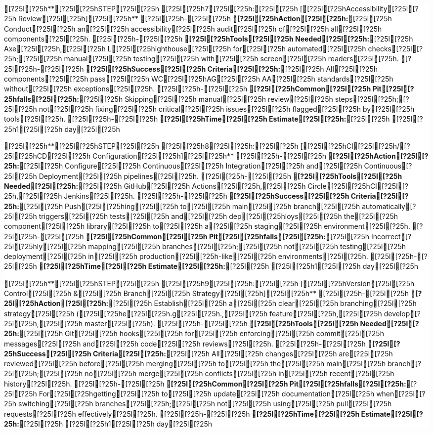 [?25l[?25h**[?25l[?25hSTEP[?25l[?25h [?25l[?25h7[?25l[?25h:[?25l[?25h [[?25l[?25hAccessibility[?25l[?25h Review[?25l[?25h][?25l[?25h**
[?25l[?25h-[?25l[?25h **[?25l[?25hAction[?25l[?25h:**[?25l[?25h Conduct[?25l[?25h an[?25l[?25h accessibility[?25l[?25h audit[?25l[?25h of[?25l[?25h all[?25l[?25h components[?25l[?25h.
[?25l[?25h-[?25l[?25h **[?25l[?25hTools[?25l[?25h Needed[?25l[?25h:**[?25l[?25h Axe[?25l[?25h,[?25l[?25h L[?25l[?25highthouse[?25l[?25h for[?25l[?25h automated[?25l[?25h checks[?25l[?25h;[?25l[?25h manual[?25l[?25h testing[?25l[?25h with[?25l[?25h screen[?25l[?25h readers[?25l[?25h.
[?25l[?25h-[?25l[?25h **[?25l[?25hSuccess[?25l[?25h Criteria[?25l[?25h:**[?25l[?25h All[?25l[?25h components[?25l[?25h pass[?25l[?25h WC[?25l[?25hAG[?25l[?25h AA[?25l[?25h standards[?25l[?25h without[?25l[?25h exceptions[?25l[?25h.
[?25l[?25h-[?25l[?25h **[?25l[?25hCommon[?25l[?25h Pit[?25l[?25hfalls[?25l[?25h:**[?25l[?25h Skipping[?25l[?25h manual[?25l[?25h review[?25l[?25h steps[?25l[?25h;[?25l[?25h not[?25l[?25h fixing[?25l[?25h critical[?25l[?25h issues[?25l[?25h flagged[?25l[?25h by[?25l[?25h tools[?25l[?25h.
[?25l[?25h-[?25l[?25h **[?25l[?25hTime[?25l[?25h Estimate[?25l[?25h:**[?25l[?25h [?25l[?25h1[?25l[?25h day[?25l[?25h

[?25l[?25h**[?25l[?25hSTEP[?25l[?25h [?25l[?25h8[?25l[?25h:[?25l[?25h [[?25l[?25hCI[?25l[?25h/[?25l[?25hCD[?25l[?25h Configuration[?25l[?25h][?25l[?25h**
[?25l[?25h-[?25l[?25h **[?25l[?25hAction[?25l[?25h:**[?25l[?25h Configure[?25l[?25h Continuous[?25l[?25h Integration[?25l[?25h and[?25l[?25h Continuous[?25l[?25h Deployment[?25l[?25h pipelines[?25l[?25h.
[?25l[?25h-[?25l[?25h **[?25l[?25hTools[?25l[?25h Needed[?25l[?25h:**[?25l[?25h GitHub[?25l[?25h Actions[?25l[?25h,[?25l[?25h Circle[?25l[?25hCI[?25l[?25h,[?25l[?25h Jenkins[?25l[?25h.
[?25l[?25h-[?25l[?25h **[?25l[?25hSuccess[?25l[?25h Criteria[?25l[?25h:**[?25l[?25h Push[?25l[?25hing[?25l[?25h to[?25l[?25h main[?25l[?25h branch[?25l[?25h automatically[?25l[?25h triggers[?25l[?25h tests[?25l[?25h and[?25l[?25h dep[?25l[?25hloys[?25l[?25h the[?25l[?25h component[?25l[?25h library[?25l[?25h to[?25l[?25h a[?25l[?25h staging[?25l[?25h environment[?25l[?25h.
[?25l[?25h-[?25l[?25h **[?25l[?25hCommon[?25l[?25h Pit[?25l[?25hfalls[?25l[?25h:**[?25l[?25h Incorrect[?25l[?25hly[?25l[?25h mapping[?25l[?25h branches[?25l[?25h;[?25l[?25h not[?25l[?25h testing[?25l[?25h deployment[?25l[?25h in[?25l[?25h production[?25l[?25h-like[?25l[?25h environments[?25l[?25h.
[?25l[?25h-[?25l[?25h **[?25l[?25hTime[?25l[?25h Estimate[?25l[?25h:**[?25l[?25h [?25l[?25h1[?25l[?25h day[?25l[?25h

[?25l[?25h**[?25l[?25hSTEP[?25l[?25h [?25l[?25h9[?25l[?25h:[?25l[?25h [[?25l[?25hVersion[?25l[?25h Control[?25l[?25h &[?25l[?25h Branch[?25l[?25h Strategy[?25l[?25h][?25l[?25h**
[?25l[?25h-[?25l[?25h **[?25l[?25hAction[?25l[?25h:**[?25l[?25h Establish[?25l[?25h a[?25l[?25h clear[?25l[?25h branching[?25l[?25h strategy[?25l[?25h ([?25l[?25he[?25l[?25h.g[?25l[?25h.,[?25l[?25h feature[?25l[?25h,[?25l[?25h develop[?25l[?25h,[?25l[?25h master[?25l[?25h).
[?25l[?25h-[?25l[?25h **[?25l[?25hTools[?25l[?25h Needed[?25l[?25h:**[?25l[?25h Git[?25l[?25h hooks[?25l[?25h for[?25l[?25h enforcing[?25l[?25h commit[?25l[?25h messages[?25l[?25h and[?25l[?25h code[?25l[?25h reviews[?25l[?25h.
[?25l[?25h-[?25l[?25h **[?25l[?25hSuccess[?25l[?25h Criteria[?25l[?25h:**[?25l[?25h All[?25l[?25h changes[?25l[?25h are[?25l[?25h reviewed[?25l[?25h before[?25l[?25h merging[?25l[?25h to[?25l[?25h the[?25l[?25h main[?25l[?25h branch[?25l[?25h;[?25l[?25h no[?25l[?25h merge[?25l[?25h conflicts[?25l[?25h in[?25l[?25h recent[?25l[?25h history[?25l[?25h.
[?25l[?25h-[?25l[?25h **[?25l[?25hCommon[?25l[?25h Pit[?25l[?25hfalls[?25l[?25h:**[?25l[?25h For[?25l[?25hgetting[?25l[?25h to[?25l[?25h update[?25l[?25h documentation[?25l[?25h when[?25l[?25h switching[?25l[?25h branches[?25l[?25h;[?25l[?25h not[?25l[?25h using[?25l[?25h pull[?25l[?25h requests[?25l[?25h effectively[?25l[?25h.
[?25l[?25h-[?25l[?25h **[?25l[?25hTime[?25l[?25h Estimate[?25l[?25h:**[?25l[?25h [?25l[?25h1[?25l[?25h day[?25l[?25h
